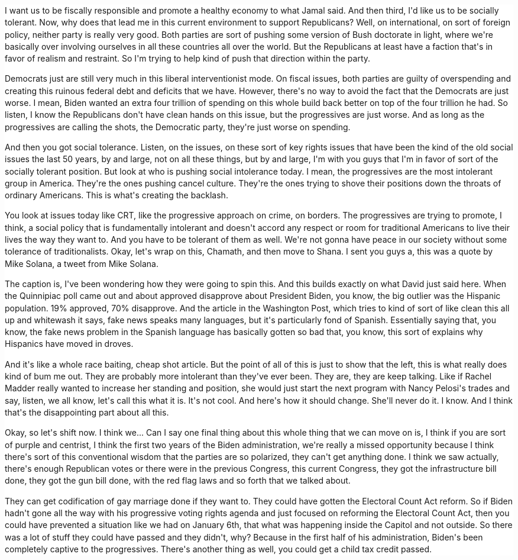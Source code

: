 I want us to be fiscally responsible and promote a healthy economy to what Jamal said. And then third, I'd like us to be socially tolerant. Now, why does that lead me in this current environment to support Republicans? Well, on international, on sort of foreign policy, neither party is really very good. Both parties are sort of pushing some version of Bush doctorate in light, where we're basically over involving ourselves in all these countries all over the world. But the Republicans at least have a faction that's in favor of realism and restraint. So I'm trying to help kind of push that direction within the party.

Democrats just are still very much in this liberal interventionist mode. On fiscal issues, both parties are guilty of overspending and creating this ruinous federal debt and deficits that we have. However, there's no way to avoid the fact that the Democrats are just worse. I mean, Biden wanted an extra four trillion of spending on this whole build back better on top of the four trillion he had. So listen, I know the Republicans don't have clean hands on this issue, but the progressives are just worse. And as long as the progressives are calling the shots, the Democratic party, they're just worse on spending.

And then you got social tolerance. Listen, on the issues, on these sort of key rights issues that have been the kind of the old social issues the last 50 years, by and large, not on all these things, but by and large, I'm with you guys that I'm in favor of sort of the socially tolerant position. But look at who is pushing social intolerance today. I mean, the progressives are the most intolerant group in America. They're the ones pushing cancel culture. They're the ones trying to shove their positions down the throats of ordinary Americans. This is what's creating the backlash.

You look at issues today like CRT, like the progressive approach on crime, on borders. The progressives are trying to promote, I think, a social policy that is fundamentally intolerant and doesn't accord any respect or room for traditional Americans to live their lives the way they want to. And you have to be tolerant of them as well. We're not gonna have peace in our society without some tolerance of traditionalists. Okay, let's wrap on this, Chamath, and then move to Shana. I sent you guys a, this was a quote by Mike Solana, a tweet from Mike Solana.

The caption is, I've been wondering how they were going to spin this. And this builds exactly on what David just said here. When the Quinnipiac poll came out and about approved disapprove about President Biden, you know, the big outlier was the Hispanic population. 19% approved, 70% disapprove. And the article in the Washington Post, which tries to kind of sort of like clean this all up and whitewash it says, fake news speaks many languages, but it's particularly fond of Spanish. Essentially saying that, you know, the fake news problem in the Spanish language has basically gotten so bad that, you know, this sort of explains why Hispanics have moved in droves.

And it's like a whole race baiting, cheap shot article. But the point of all of this is just to show that the left, this is what really does kind of bum me out. They are probably more intolerant than they've ever been. They are, they are keep talking. Like if Rachel Madder really wanted to increase her standing and position, she would just start the next program with Nancy Pelosi's trades and say, listen, we all know, let's call this what it is. It's not cool. And here's how it should change. She'll never do it. I know. And I think that's the disappointing part about all this.

Okay, so let's shift now. I think we... Can I say one final thing about this whole thing that we can move on is, I think if you are sort of purple and centrist, I think the first two years of the Biden administration, we're really a missed opportunity because I think there's sort of this conventional wisdom that the parties are so polarized, they can't get anything done. I think we saw actually, there's enough Republican votes or there were in the previous Congress, this current Congress, they got the infrastructure bill done, they got the gun bill done, with the red flag laws and so forth that we talked about.

They can get codification of gay marriage done if they want to. They could have gotten the Electoral Count Act reform. So if Biden hadn't gone all the way with his progressive voting rights agenda and just focused on reforming the Electoral Count Act, then you could have prevented a situation like we had on January 6th, that what was happening inside the Capitol and not outside. So there was a lot of stuff they could have passed and they didn't, why? Because in the first half of his administration, Biden's been completely captive to the progressives. There's another thing as well, you could get a child tax credit passed.
